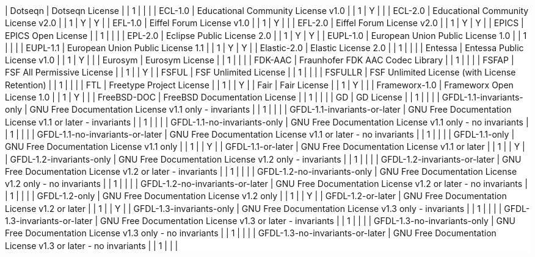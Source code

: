 | Dotseqn | Dotseqn License |  | 1 |   |   |
| ECL-1.0 | Educational Community License v1.0 |  | 1 | Y |   |
| ECL-2.0 | Educational Community License v2.0 |  | 1 | Y | Y |
| EFL-1.0 | Eiffel Forum License v1.0 |  | 1 | Y |   |
| EFL-2.0 | Eiffel Forum License v2.0 |  | 1 | Y | Y |
| EPICS | EPICS Open License |  | 1 |   |   |
| EPL-2.0 | Eclipse Public License 2.0 |  | 1 | Y | Y |
| EUPL-1.0 | European Union Public License 1.0 |  | 1 |   |   |
| EUPL-1.1 | European Union Public License 1.1 |  | 1 | Y | Y |
| Elastic-2.0 | Elastic License 2.0 |  | 1 |   |   |
| Entessa | Entessa Public License v1.0 |  | 1 | Y |   |
| Eurosym | Eurosym License |  | 1 |   |   |
| FDK-AAC | Fraunhofer FDK AAC Codec Library |  | 1 |   |   |
| FSFAP | FSF All Permissive License |  | 1 |   | Y |
| FSFUL | FSF Unlimited License |  | 1 |   |   |
| FSFULLR | FSF Unlimited License (with License Retention) |  | 1 |   |   |
| FTL | Freetype Project License |  | 1 |   | Y |
| Fair | Fair License |  | 1 | Y |   |
| Frameworx-1.0 | Frameworx Open License 1.0 |  | 1 | Y |   |
| FreeBSD-DOC | FreeBSD Documentation License |  | 1 |   |   |
| GD | GD License |  | 1 |   |   |
| GFDL-1.1-invariants-only | GNU Free Documentation License v1.1 only - invariants |  | 1 |   |   |
| GFDL-1.1-invariants-or-later | GNU Free Documentation License v1.1 or later - invariants |  | 1 |   |   |
| GFDL-1.1-no-invariants-only | GNU Free Documentation License v1.1 only - no invariants |  | 1 |   |   |
| GFDL-1.1-no-invariants-or-later | GNU Free Documentation License v1.1 or later - no invariants |  | 1 |   |   |
| GFDL-1.1-only | GNU Free Documentation License v1.1 only |  | 1 |   | Y |
| GFDL-1.1-or-later | GNU Free Documentation License v1.1 or later |  | 1 |   | Y |
| GFDL-1.2-invariants-only | GNU Free Documentation License v1.2 only - invariants |  | 1 |   |   |
| GFDL-1.2-invariants-or-later | GNU Free Documentation License v1.2 or later - invariants |  | 1 |   |   |
| GFDL-1.2-no-invariants-only | GNU Free Documentation License v1.2 only - no invariants |  | 1 |   |   |
| GFDL-1.2-no-invariants-or-later | GNU Free Documentation License v1.2 or later - no invariants |  | 1 |   |   |
| GFDL-1.2-only | GNU Free Documentation License v1.2 only |  | 1 |   | Y |
| GFDL-1.2-or-later | GNU Free Documentation License v1.2 or later |  | 1 |   | Y |
| GFDL-1.3-invariants-only | GNU Free Documentation License v1.3 only - invariants |  | 1 |   |   |
| GFDL-1.3-invariants-or-later | GNU Free Documentation License v1.3 or later - invariants |  | 1 |   |   |
| GFDL-1.3-no-invariants-only | GNU Free Documentation License v1.3 only - no invariants |  | 1 |   |   |
| GFDL-1.3-no-invariants-or-later | GNU Free Documentation License v1.3 or later - no invariants |  | 1 |   |   |